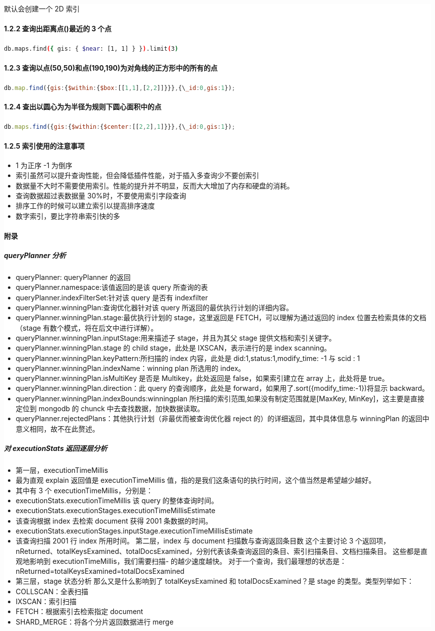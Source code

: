 默认会创建一个 2D 索引

#### 1.2.2 查询出距离点()最近的 3 个点

```sh
db.maps.find({ gis: { $near: [1, 1] } }).limit(3)
```

#### 1.2.3 查询以点(50,50)和点(190,190)为对角线的正方形中的所有的点

```js
db.map.find({gis:{$within:{$box:[[1,1],[2,2]]}}},{\_id:0,gis:1});
```

#### 1.2.4 查出以圆心为为半径为规则下圆心面积中的点

```js
db.maps.find({gis:{$within:{$center:[[2,2],1]}}},{\_id:0,gis:1});
```

#### 1.2.5 索引使用的注意事项

- 1 为正序 -1 为倒序
- 索引虽然可以提升查询性能，但会降低插件性能，对于插入多查询少不要创索引
- 数据量不大时不需要使用索引。性能的提升并不明显，反而大大增加了内存和硬盘的消耗。
- 查询数据超过表数据量 30%时，不要使用索引字段查询
- 排序工作的时候可以建立索引以提高排序速度
- 数字索引，要比字符串索引快的多

#### 附录

##### queryPlanner 分析

- queryPlanner: queryPlanner 的返回
- queryPlanner.namespace:该值返回的是该 query 所查询的表
- queryPlanner.indexFilterSet:针对该 query 是否有 indexfilter
- queryPlanner.winningPlan:查询优化器针对该 query 所返回的最优执行计划的详细内容。
- queryPlanner.winningPlan.stage:最优执行计划的 stage，这里返回是 FETCH，可以理解为通过返回的 index 位置去检索具体的文档（stage 有数个模式，将在后文中进行详解）。
- queryPlanner.winningPlan.inputStage:用来描述子 stage，并且为其父 stage 提供文档和索引关键字。
- queryPlanner.winningPlan.stage 的 child stage，此处是 IXSCAN，表示进行的是 index scanning。
- queryPlanner.winningPlan.keyPattern:所扫描的 index 内容，此处是 did:1,status:1,modify_time: -1 与 scid : 1
- queryPlanner.winningPlan.indexName：winning plan 所选用的 index。
- queryPlanner.winningPlan.isMultiKey 是否是 Multikey，此处返回是 false，如果索引建立在 array 上，此处将是 true。
- queryPlanner.winningPlan.direction：此 query 的查询顺序，此处是 forward，如果用了.sort({modify_time:-1})将显示 backward。
- queryPlanner.winningPlan.indexBounds:winningplan 所扫描的索引范围,如果没有制定范围就是[MaxKey, MinKey]，这主要是直接定位到 mongodb 的 chunck 中去查找数据，加快数据读取。
- queryPlanner.rejectedPlans：其他执行计划（非最优而被查询优化器 reject 的）的详细返回，其中具体信息与 winningPlan 的返回中意义相同，故不在此赘述。

##### 对 executionStats 返回逐层分析

- 第一层，executionTimeMillis
- 最为直观 explain 返回值是 executionTimeMillis 值，指的是我们这条语句的执行时间，这个值当然是希望越少越好。
- 其中有 3 个 executionTimeMillis，分别是：
- executionStats.executionTimeMillis 该 query 的整体查询时间。
- executionStats.executionStages.executionTimeMillisEstimate
- 该查询根据 index 去检索 document 获得 2001 条数据的时间。
- executionStats.executionStages.inputStage.executionTimeMillisEstimate
- 该查询扫描 2001 行 index 所用时间。
  第二层，index 与 document 扫描数与查询返回条目数 这个主要讨论 3 个返回项，nReturned、totalKeysExamined、totalDocsExamined，分别代表该条查询返回的条目、索引扫描条目、文档扫描条目。 这些都是直观地影响到 executionTimeMillis，我们需要扫描- 的越少速度越快。 对于一个查询，我们最理想的状态是：nReturned=totalKeysExamined=totalDocsExamined
- 第三层，stage 状态分析 那么又是什么影响到了 totalKeysExamined 和 totalDocsExamined？是 stage 的类型。类型列举如下：
- COLLSCAN：全表扫描
- IXSCAN：索引扫描
- FETCH：根据索引去检索指定 document
- SHARD_MERGE：将各个分片返回数据进行 merge